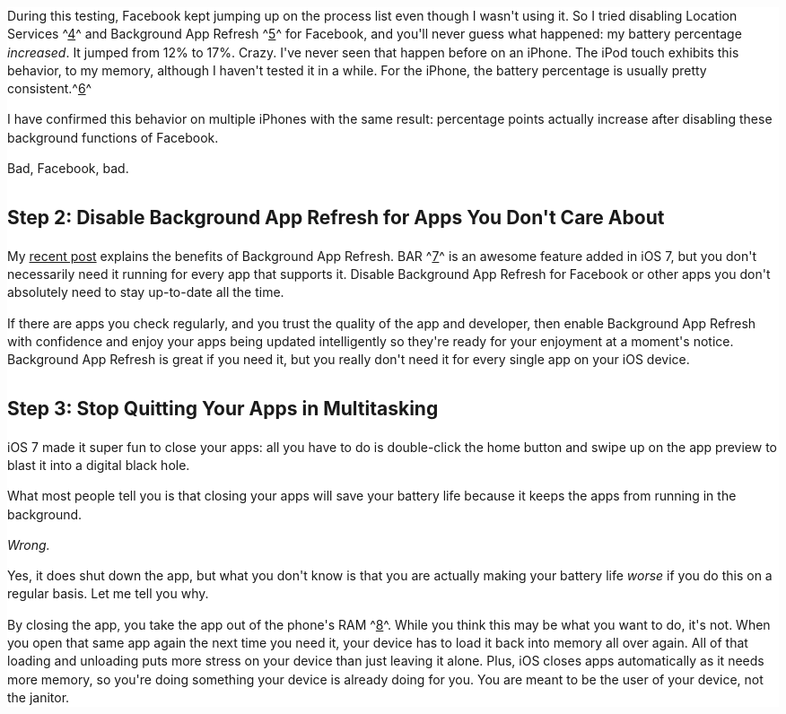 During this testing, Facebook kept jumping up on the process list even
though I wasn't using it. So I tried disabling Location Services
^[4](#fn4)^ and Background App Refresh ^[5](#fn5)^ for Facebook, and
you'll never guess what happened: my battery percentage *increased*. It
jumped from 12% to 17%. Crazy. I've never seen that happen before on an
iPhone. The iPod touch exhibits this behavior, to my memory, although I
haven't tested it in a while. For the iPhone, the battery percentage is
usually pretty consistent.^[6](#fn6)^

I have confirmed this behavior on multiple iPhones with the same result:
percentage points actually increase after disabling these background
functions of Facebook.

Bad, Facebook, bad.

Step 2: Disable Background App Refresh for Apps You Don't Care About
--------------------------------------------------------------------

My [recent
post](http://www.overthought.org/blog/2014/background-app-refresh-explained "Background App Refresh Explained in Layman's Terms")
explains the benefits of Background App Refresh. BAR ^[7](#fn7)^ is an
awesome feature added in iOS 7, but you don't necessarily need it
running for every app that supports it. Disable Background App Refresh
for Facebook or other apps you don't absolutely need to stay up-to-date
all the time.

If there are apps you check regularly, and you trust the quality of the
app and developer, then enable Background App Refresh with confidence
and enjoy your apps being updated intelligently so they're ready for
your enjoyment at a moment's notice. Background App Refresh is great if
you need it, but you really don't need it for every single app on your
iOS device.

Step 3: Stop Quitting Your Apps in Multitasking
-----------------------------------------------

iOS 7 made it super fun to close your apps: all you have to do is
double-click the home button and swipe up on the app preview to blast it
into a digital black hole.

What most people tell you is that closing your apps will save your
battery life because it keeps the apps from running in the background.

*Wrong.*

Yes, it does shut down the app, but what you don't know is that you are
actually making your battery life *worse* if you do this on a regular
basis. Let me tell you why.

By closing the app, you take the app out of the phone's RAM ^[8](#fn8)^.
While you think this may be what you want to do, it's not. When you open
that same app again the next time you need it, your device has to load
it back into memory all over again. All of that loading and unloading
puts more stress on your device than just leaving it alone. Plus, iOS
closes apps automatically as it needs more memory, so you're doing
something your device is already doing for you. You are meant to be the
user of your device, not the janitor.
